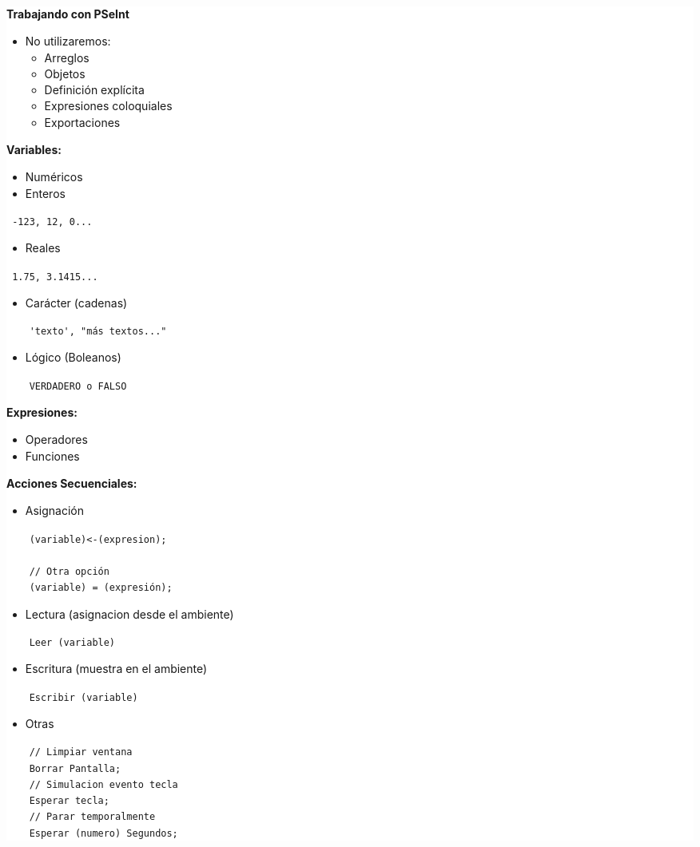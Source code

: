 
**Trabajando con PSeInt**

- No utilizaremos:
  - Arreglos
  - Objetos
  - Definición explícita
  - Expresiones coloquiales
  - Exportaciones

**Variables:**
- Numéricos
 - Enteros
 ```
  -123, 12, 0...
 ```
 - Reales
 ```
  1.75, 3.1415...
 ```

- Carácter (cadenas)
```
	'texto', "más textos..."
```
- Lógico (Boleanos)
```
	VERDADERO o FALSO
```

**Expresiones:**
- Operadores
- Funciones


**Acciones Secuenciales:**
-  Asignación
```
	(variable)<-(expresion);
	
	// Otra opción
	(variable) = (expresión); 
```
-  Lectura (asignacion desde el ambiente)
```
	Leer (variable)
```
-  Escritura (muestra en el ambiente)
```
	Escribir (variable)
```
-  Otras
```
	// Limpiar ventana
	Borrar Pantalla; 
	// Simulacion evento tecla
	Esperar tecla; 
	// Parar temporalmente
	Esperar (numero) Segundos; 
```
